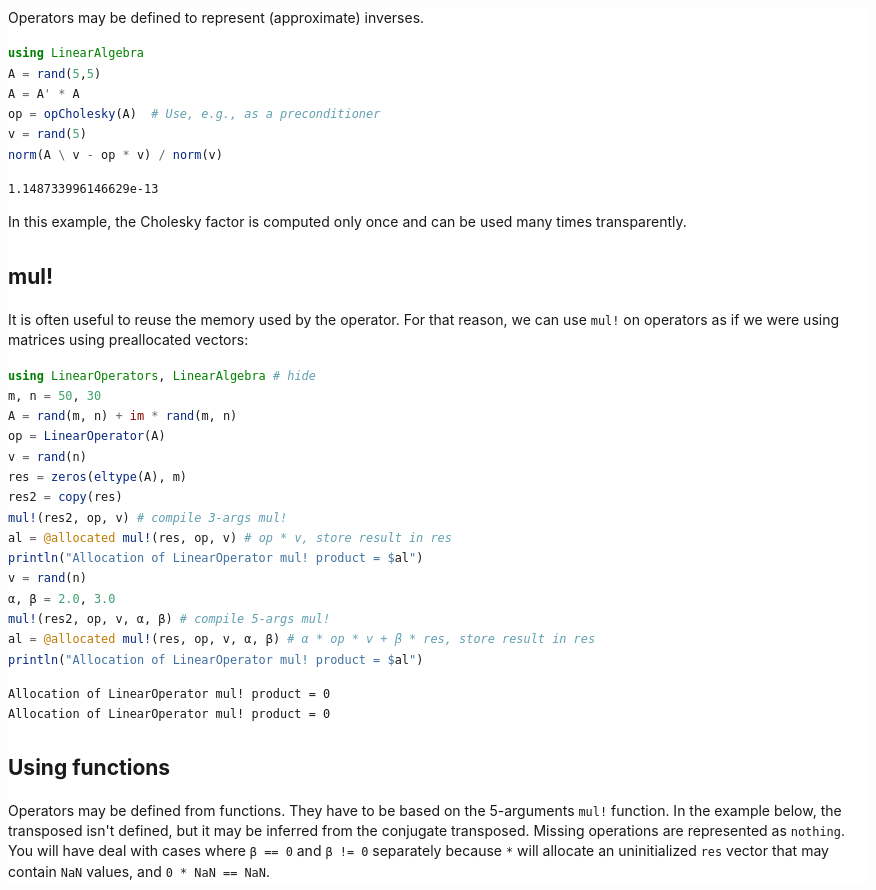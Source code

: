 Operators may be defined to represent (approximate) inverses.

```julia
using LinearAlgebra
A = rand(5,5)
A = A' * A
op = opCholesky(A)  # Use, e.g., as a preconditioner
v = rand(5)
norm(A \ v - op * v) / norm(v)
```

```plaintext
1.148733996146629e-13
```





In this example, the Cholesky factor is computed only once and can be used many times transparently.

## mul!

It is often useful to reuse the memory used by the operator.
For that reason, we can use `mul!` on operators as if we were using matrices
using preallocated vectors:

```julia
using LinearOperators, LinearAlgebra # hide
m, n = 50, 30
A = rand(m, n) + im * rand(m, n)
op = LinearOperator(A)
v = rand(n)
res = zeros(eltype(A), m)
res2 = copy(res)
mul!(res2, op, v) # compile 3-args mul!
al = @allocated mul!(res, op, v) # op * v, store result in res
println("Allocation of LinearOperator mul! product = $al")
v = rand(n)
α, β = 2.0, 3.0
mul!(res2, op, v, α, β) # compile 5-args mul!
al = @allocated mul!(res, op, v, α, β) # α * op * v + β * res, store result in res
println("Allocation of LinearOperator mul! product = $al")
```

```plaintext
Allocation of LinearOperator mul! product = 0
Allocation of LinearOperator mul! product = 0
```





## Using functions

Operators may be defined from functions. They have to be based on the 5-arguments `mul!` function.
In the example below, the transposed isn't defined, but it may be inferred from the conjugate transposed.
Missing operations are represented as `nothing`.
You will have deal with cases where `β == 0` and `β != 0` separately because `*` will allocate an uninitialized `res` vector that
may contain `NaN` values, and `0 * NaN == NaN`.
